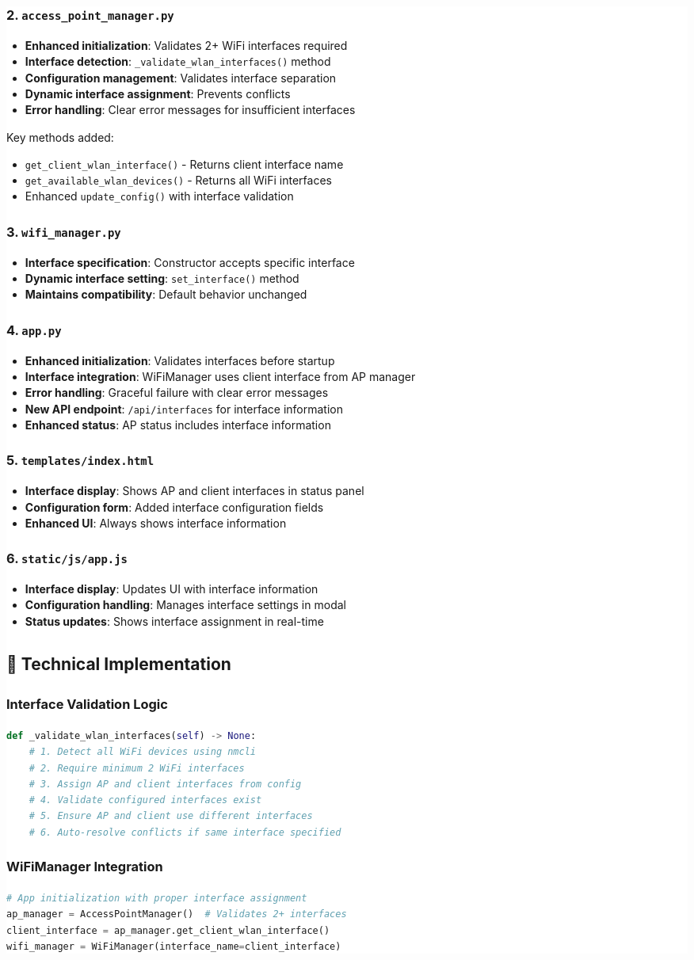 ### 2. **`access_point_manager.py`**
- **Enhanced initialization**: Validates 2+ WiFi interfaces required
- **Interface detection**: `_validate_wlan_interfaces()` method
- **Configuration management**: Validates interface separation
- **Dynamic interface assignment**: Prevents conflicts
- **Error handling**: Clear error messages for insufficient interfaces

Key methods added:
- `get_client_wlan_interface()` - Returns client interface name
- `get_available_wlan_devices()` - Returns all WiFi interfaces
- Enhanced `update_config()` with interface validation

### 3. **`wifi_manager.py`**
- **Interface specification**: Constructor accepts specific interface
- **Dynamic interface setting**: `set_interface()` method
- **Maintains compatibility**: Default behavior unchanged

### 4. **`app.py`**
- **Enhanced initialization**: Validates interfaces before startup
- **Interface integration**: WiFiManager uses client interface from AP manager
- **Error handling**: Graceful failure with clear error messages
- **New API endpoint**: `/api/interfaces` for interface information
- **Enhanced status**: AP status includes interface information

### 5. **`templates/index.html`**
- **Interface display**: Shows AP and client interfaces in status panel
- **Configuration form**: Added interface configuration fields
- **Enhanced UI**: Always shows interface information

### 6. **`static/js/app.js`**
- **Interface display**: Updates UI with interface information
- **Configuration handling**: Manages interface settings in modal
- **Status updates**: Shows interface assignment in real-time

## 🔧 **Technical Implementation**

### Interface Validation Logic
```python
def _validate_wlan_interfaces(self) -> None:
    # 1. Detect all WiFi devices using nmcli
    # 2. Require minimum 2 WiFi interfaces
    # 3. Assign AP and client interfaces from config
    # 4. Validate configured interfaces exist
    # 5. Ensure AP and client use different interfaces
    # 6. Auto-resolve conflicts if same interface specified
```

### WiFiManager Integration
```python
# App initialization with proper interface assignment
ap_manager = AccessPointManager()  # Validates 2+ interfaces
client_interface = ap_manager.get_client_wlan_interface()
wifi_manager = WiFiManager(interface_name=client_interface)
```
